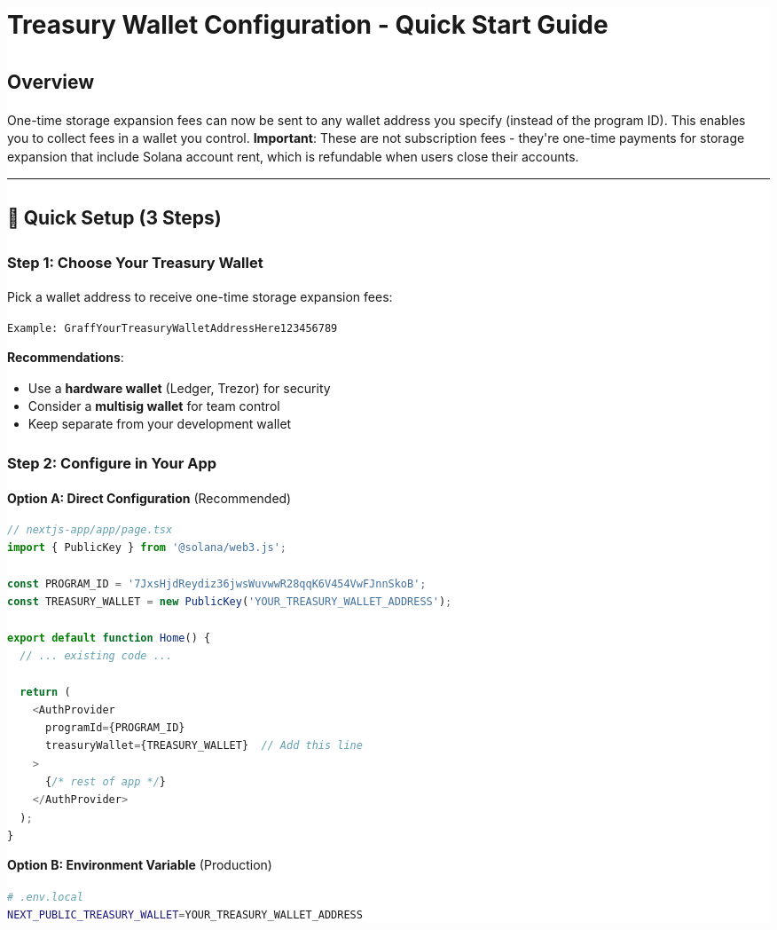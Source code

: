 # Treasury Wallet Configuration - Quick Start Guide

## Overview

One-time storage expansion fees can now be sent to any wallet address you specify (instead of the program ID). This enables you to collect fees in a wallet you control. **Important**: These are not subscription fees - they're one-time payments for storage expansion that include Solana account rent, which is refundable when users close their accounts.

---

## 🚀 Quick Setup (3 Steps)

### Step 1: Choose Your Treasury Wallet

Pick a wallet address to receive one-time storage expansion fees:
```
Example: GraffYourTreasuryWalletAddressHere123456789
```

**Recommendations**:
- Use a **hardware wallet** (Ledger, Trezor) for security
- Consider a **multisig wallet** for team control
- Keep separate from your development wallet

### Step 2: Configure in Your App

**Option A: Direct Configuration** (Recommended)
```typescript
// nextjs-app/app/page.tsx
import { PublicKey } from '@solana/web3.js';

const PROGRAM_ID = '7JxsHjdReydiz36jwsWuvwwR28qqK6V454VwFJnnSkoB';
const TREASURY_WALLET = new PublicKey('YOUR_TREASURY_WALLET_ADDRESS');

export default function Home() {
  // ... existing code ...

  return (
    <AuthProvider
      programId={PROGRAM_ID}
      treasuryWallet={TREASURY_WALLET}  // Add this line
    >
      {/* rest of app */}
    </AuthProvider>
  );
}
```

**Option B: Environment Variable** (Production)
```bash
# .env.local
NEXT_PUBLIC_TREASURY_WALLET=YOUR_TREASURY_WALLET_ADDRESS
```
